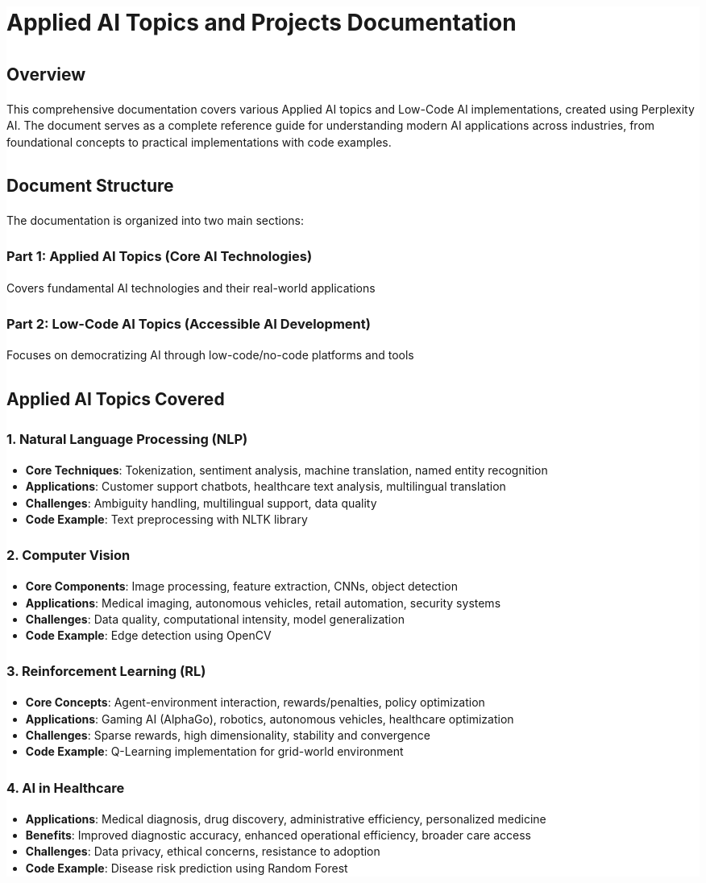 # Applied AI Topics and Projects Documentation

## Overview

This comprehensive documentation covers various Applied AI topics and Low-Code AI implementations, created using Perplexity AI. The document serves as a complete reference guide for understanding modern AI applications across industries, from foundational concepts to practical implementations with code examples.

## Document Structure

The documentation is organized into two main sections:

### Part 1: Applied AI Topics (Core AI Technologies)
Covers fundamental AI technologies and their real-world applications

### Part 2: Low-Code AI Topics (Accessible AI Development)
Focuses on democratizing AI through low-code/no-code platforms and tools

## Applied AI Topics Covered

### 1. **Natural Language Processing (NLP)**
- **Core Techniques**: Tokenization, sentiment analysis, machine translation, named entity recognition
- **Applications**: Customer support chatbots, healthcare text analysis, multilingual translation
- **Challenges**: Ambiguity handling, multilingual support, data quality
- **Code Example**: Text preprocessing with NLTK library

### 2. **Computer Vision**
- **Core Components**: Image processing, feature extraction, CNNs, object detection
- **Applications**: Medical imaging, autonomous vehicles, retail automation, security systems
- **Challenges**: Data quality, computational intensity, model generalization
- **Code Example**: Edge detection using OpenCV

### 3. **Reinforcement Learning (RL)**
- **Core Concepts**: Agent-environment interaction, rewards/penalties, policy optimization
- **Applications**: Gaming AI (AlphaGo), robotics, autonomous vehicles, healthcare optimization
- **Challenges**: Sparse rewards, high dimensionality, stability and convergence
- **Code Example**: Q-Learning implementation for grid-world environment

### 4. **AI in Healthcare**
- **Applications**: Medical diagnosis, drug discovery, administrative efficiency, personalized medicine
- **Benefits**: Improved diagnostic accuracy, enhanced operational efficiency, broader care access
- **Challenges**: Data privacy, ethical concerns, resistance to adoption
- **Code Example**: Disease risk prediction using Random Forest
